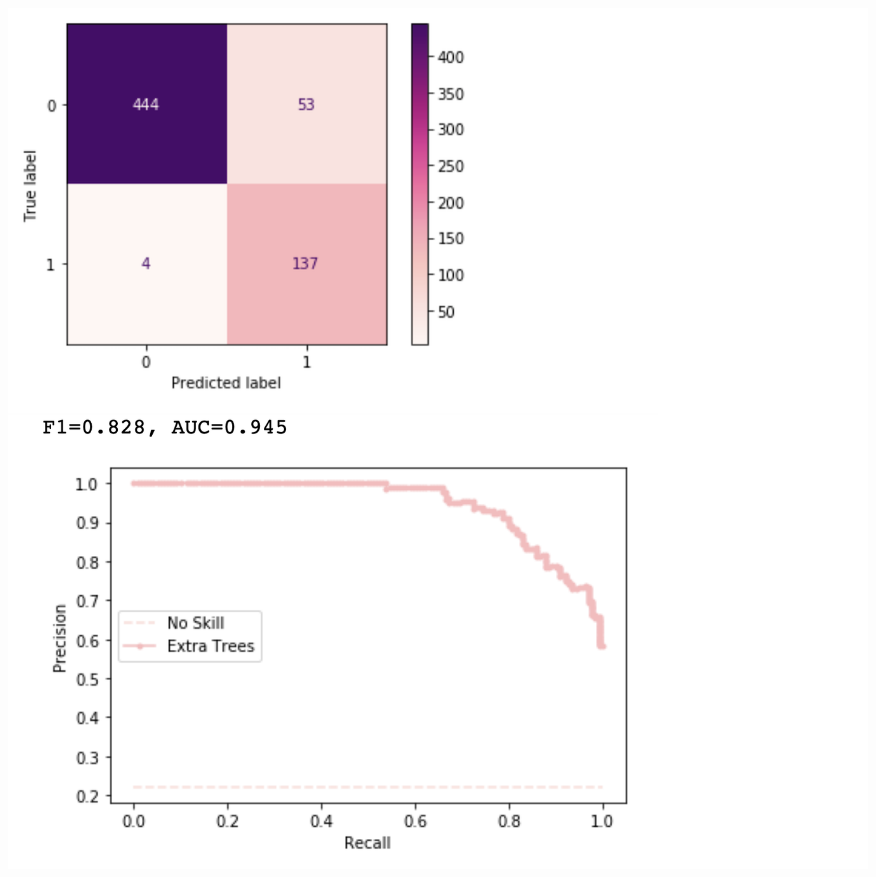 
<img src="./images/ExtraTreesCM.png" height="400">

<img src="./images/PrecisionRecallCurve.png" height="450">
